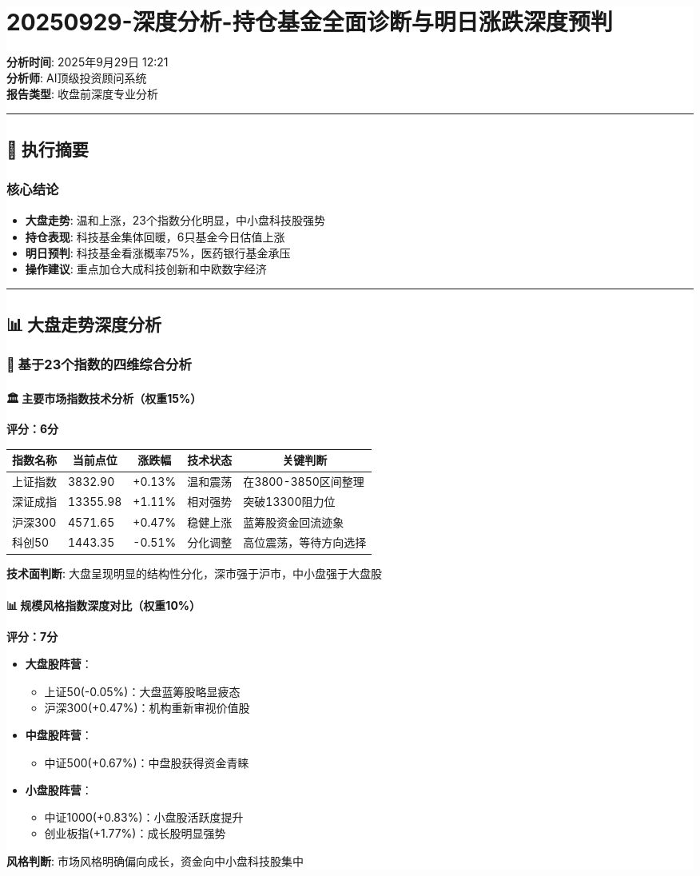# 20250929-深度分析-持仓基金全面诊断与明日涨跌深度预判

**分析时间**: 2025年9月29日 12:21  
**分析师**: AI顶级投资顾问系统  
**报告类型**: 收盘前深度专业分析

---

## 🎯 执行摘要

### 核心结论
- **大盘走势**: 温和上涨，23个指数分化明显，中小盘科技股强势
- **持仓表现**: 科技基金集体回暖，6只基金今日估值上涨
- **明日预判**: 科技基金看涨概率75%，医药银行基金承压
- **操作建议**: 重点加仓大成科技创新和中欧数字经济

---

## 📊 大盘走势深度分析

### 🎯 基于23个指数的四维综合分析

#### 🏛️ 主要市场指数技术分析（权重15%）
**评分：6分**

| 指数名称 | 当前点位 | 涨跌幅 | 技术状态 | 关键判断 |
|---------|---------|--------|----------|----------|
| 上证指数 | 3832.90 | +0.13% | 温和震荡 | 在3800-3850区间整理 |
| 深证成指 | 13355.98 | +1.11% | 相对强势 | 突破13300阻力位 |
| 沪深300 | 4571.65 | +0.47% | 稳健上涨 | 蓝筹股资金回流迹象 |
| 科创50 | 1443.35 | -0.51% | 分化调整 | 高位震荡，等待方向选择 |

**技术面判断**: 大盘呈现明显的结构性分化，深市强于沪市，中小盘强于大盘股

#### 📊 规模风格指数深度对比（权重10%）
**评分：7分**

- **大盘股阵营**：
  - 上证50(-0.05%)：大盘蓝筹股略显疲态
  - 沪深300(+0.47%)：机构重新审视价值股
  
- **中盘股阵营**：
  - 中证500(+0.67%)：中盘股获得资金青睐
  
- **小盘股阵营**：
  - 中证1000(+0.83%)：小盘股活跃度提升
  - 创业板指(+1.77%)：成长股明显强势

**风格判断**: 市场风格明确偏向成长，资金向中小盘科技股集中

